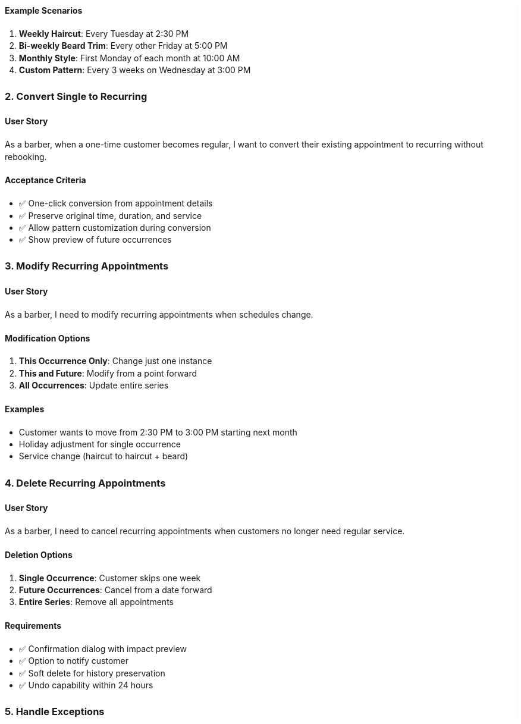 #### Example Scenarios
1. **Weekly Haircut**: Every Tuesday at 2:30 PM
2. **Bi-weekly Beard Trim**: Every other Friday at 5:00 PM
3. **Monthly Style**: First Monday of each month at 10:00 AM
4. **Custom Pattern**: Every 3 weeks on Wednesday at 3:00 PM

### 2. Convert Single to Recurring

#### User Story
As a barber, when a one-time customer becomes regular, I want to convert their existing appointment to recurring without rebooking.

#### Acceptance Criteria
- ✅ One-click conversion from appointment details
- ✅ Preserve original time, duration, and service
- ✅ Allow pattern customization during conversion
- ✅ Show preview of future occurrences

### 3. Modify Recurring Appointments

#### User Story
As a barber, I need to modify recurring appointments when schedules change.

#### Modification Options
1. **This Occurrence Only**: Change just one instance
2. **This and Future**: Modify from a point forward
3. **All Occurrences**: Update entire series

#### Examples
- Customer wants to move from 2:30 PM to 3:00 PM starting next month
- Holiday adjustment for single occurrence
- Service change (haircut to haircut + beard)

### 4. Delete Recurring Appointments

#### User Story
As a barber, I need to cancel recurring appointments when customers no longer need regular service.

#### Deletion Options
1. **Single Occurrence**: Customer skips one week
2. **Future Occurrences**: Cancel from a date forward
3. **Entire Series**: Remove all appointments

#### Requirements
- ✅ Confirmation dialog with impact preview
- ✅ Option to notify customer
- ✅ Soft delete for history preservation
- ✅ Undo capability within 24 hours

### 5. Handle Exceptions
